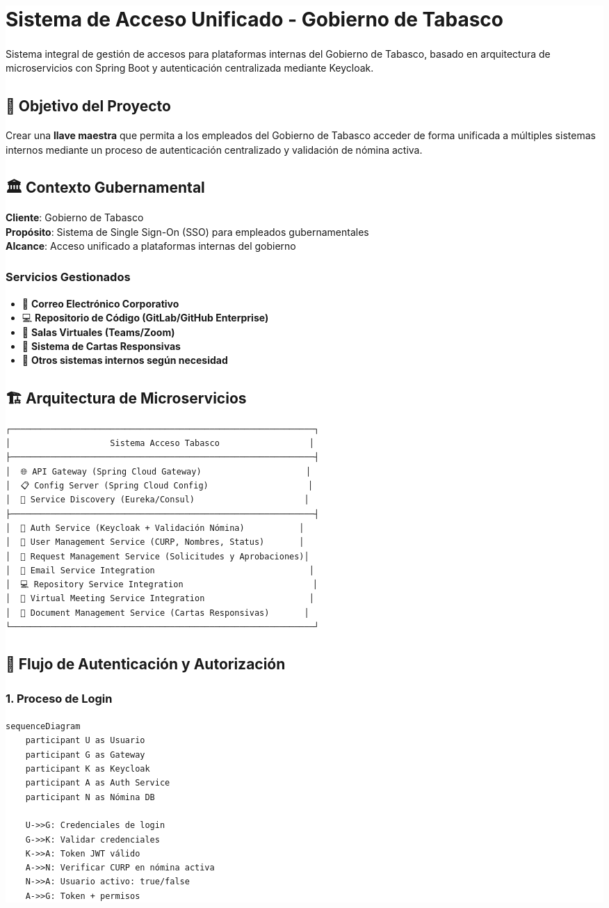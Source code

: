 # Sistema de Acceso Unificado - Gobierno de Tabasco

Sistema integral de gestión de accesos para plataformas internas del Gobierno de Tabasco, basado en arquitectura de microservicios con Spring Boot y autenticación centralizada mediante Keycloak.

## 🎯 Objetivo del Proyecto

Crear una **llave maestra** que permita a los empleados del Gobierno de Tabasco acceder de forma unificada a múltiples sistemas internos mediante un proceso de autenticación centralizado y validación de nómina activa.

## 🏛️ Contexto Gubernamental

**Cliente**: Gobierno de Tabasco  
**Propósito**: Sistema de Single Sign-On (SSO) para empleados gubernamentales  
**Alcance**: Acceso unificado a plataformas internas del gobierno  

### Servicios Gestionados
- 📧 **Correo Electrónico Corporativo**
- 💻 **Repositorio de Código (GitLab/GitHub Enterprise)**
- 🏢 **Salas Virtuales (Teams/Zoom)**
- 📄 **Sistema de Cartas Responsivas**
- 🔐 **Otros sistemas internos según necesidad**

## 🏗️ Arquitectura de Microservicios

```
┌─────────────────────────────────────────────────────────────┐
│                    Sistema Acceso Tabasco                  │
├─────────────────────────────────────────────────────────────┤
│  🌐 API Gateway (Spring Cloud Gateway)                     │
│  📋 Config Server (Spring Cloud Config)                    │
│  📍 Service Discovery (Eureka/Consul)                      │
├─────────────────────────────────────────────────────────────┤
│  🔐 Auth Service (Keycloak + Validación Nómina)           │
│  👥 User Management Service (CURP, Nombres, Status)       │
│  📝 Request Management Service (Solicitudes y Aprobaciones)│
│  📧 Email Service Integration                               │
│  💻 Repository Service Integration                          │
│  🏢 Virtual Meeting Service Integration                     │
│  📄 Document Management Service (Cartas Responsivas)       │
└─────────────────────────────────────────────────────────────┘
```

## 🔄 Flujo de Autenticación y Autorización

### 1. Proceso de Login
```mermaid
sequenceDiagram
    participant U as Usuario
    participant G as Gateway
    participant K as Keycloak
    participant A as Auth Service
    participant N as Nómina DB
    
    U->>G: Credenciales de login
    G->>K: Validar credenciales
    K->>A: Token JWT válido
    A->>N: Verificar CURP en nómina activa
    N->>A: Usuario activo: true/false
    A->>G: Token + permisos
```
